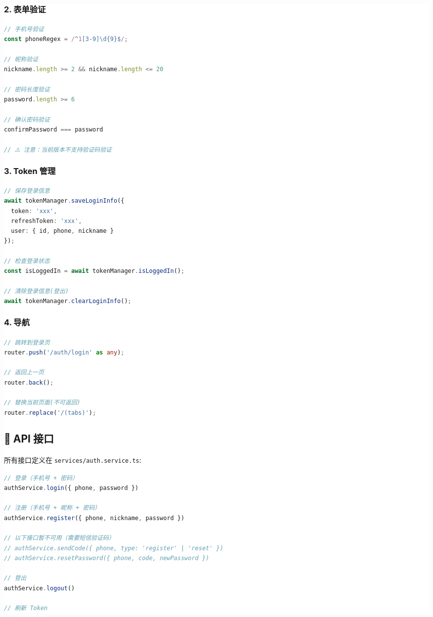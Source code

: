 ### 2. 表单验证
```typescript
// 手机号验证
const phoneRegex = /^1[3-9]\d{9}$/;

// 昵称验证
nickname.length >= 2 && nickname.length <= 20

// 密码长度验证
password.length >= 6

// 确认密码验证
confirmPassword === password

// ⚠️ 注意：当前版本不支持验证码验证
```

### 3. Token 管理
```typescript
// 保存登录信息
await tokenManager.saveLoginInfo({
  token: 'xxx',
  refreshToken: 'xxx',
  user: { id, phone, nickname }
});

// 检查登录状态
const isLoggedIn = await tokenManager.isLoggedIn();

// 清除登录信息(登出)
await tokenManager.clearLoginInfo();
```

### 4. 导航
```typescript
// 跳转到登录页
router.push('/auth/login' as any);

// 返回上一页
router.back();

// 替换当前页面(不可返回)
router.replace('/(tabs)');
```

## 📝 API 接口

所有接口定义在 `services/auth.service.ts`:

```typescript
// 登录（手机号 + 密码）
authService.login({ phone, password })

// 注册（手机号 + 昵称 + 密码）
authService.register({ phone, nickname, password })

// 以下接口暂不可用（需要短信验证码）
// authService.sendCode({ phone, type: 'register' | 'reset' })
// authService.resetPassword({ phone, code, newPassword })

// 登出
authService.logout()

// 刷新 Token
```